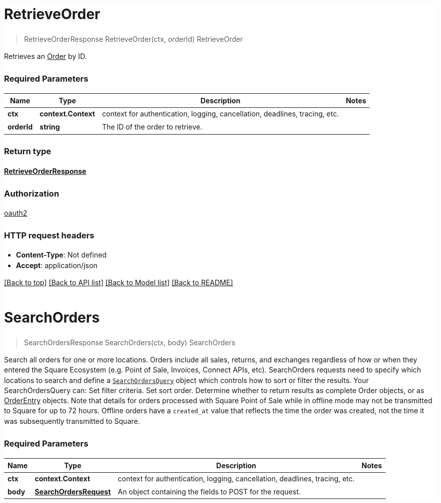 # **RetrieveOrder**
> RetrieveOrderResponse RetrieveOrder(ctx, orderId)
RetrieveOrder

Retrieves an [Order](#type-order) by ID.

### Required Parameters

Name | Type | Description  | Notes
------------- | ------------- | ------------- | -------------
 **ctx** | **context.Context** | context for authentication, logging, cancellation, deadlines, tracing, etc.
  **orderId** | **string**| The ID of the order to retrieve. | 

### Return type

[**RetrieveOrderResponse**](RetrieveOrderResponse.md)

### Authorization

[oauth2](../README.md#oauth2)

### HTTP request headers

 - **Content-Type**: Not defined
 - **Accept**: application/json

[[Back to top]](#) [[Back to API list]](../README.md#documentation-for-api-endpoints) [[Back to Model list]](../README.md#documentation-for-models) [[Back to README]](../README.md)

# **SearchOrders**
> SearchOrdersResponse SearchOrders(ctx, body)
SearchOrders

Search all orders for one or more locations. Orders include all sales, returns, and exchanges regardless of how or when they entered the Square Ecosystem (e.g. Point of Sale, Invoices, Connect APIs, etc).  SearchOrders requests need to specify which locations to search and define a [`SearchOrdersQuery`](#type-searchordersquery) object which controls how to sort or filter the results. Your SearchOrdersQuery can:    Set filter criteria.   Set sort order.   Determine whether to return results as complete Order objects, or as [OrderEntry](#type-orderentry) objects.  Note that details for orders processed with Square Point of Sale while in offline mode may not be transmitted to Square for up to 72 hours. Offline orders have a `created_at` value that reflects the time the order was created, not the time it was subsequently transmitted to Square.

### Required Parameters

Name | Type | Description  | Notes
------------- | ------------- | ------------- | -------------
 **ctx** | **context.Context** | context for authentication, logging, cancellation, deadlines, tracing, etc.
  **body** | [**SearchOrdersRequest**](SearchOrdersRequest.md)| An object containing the fields to POST for the request.
